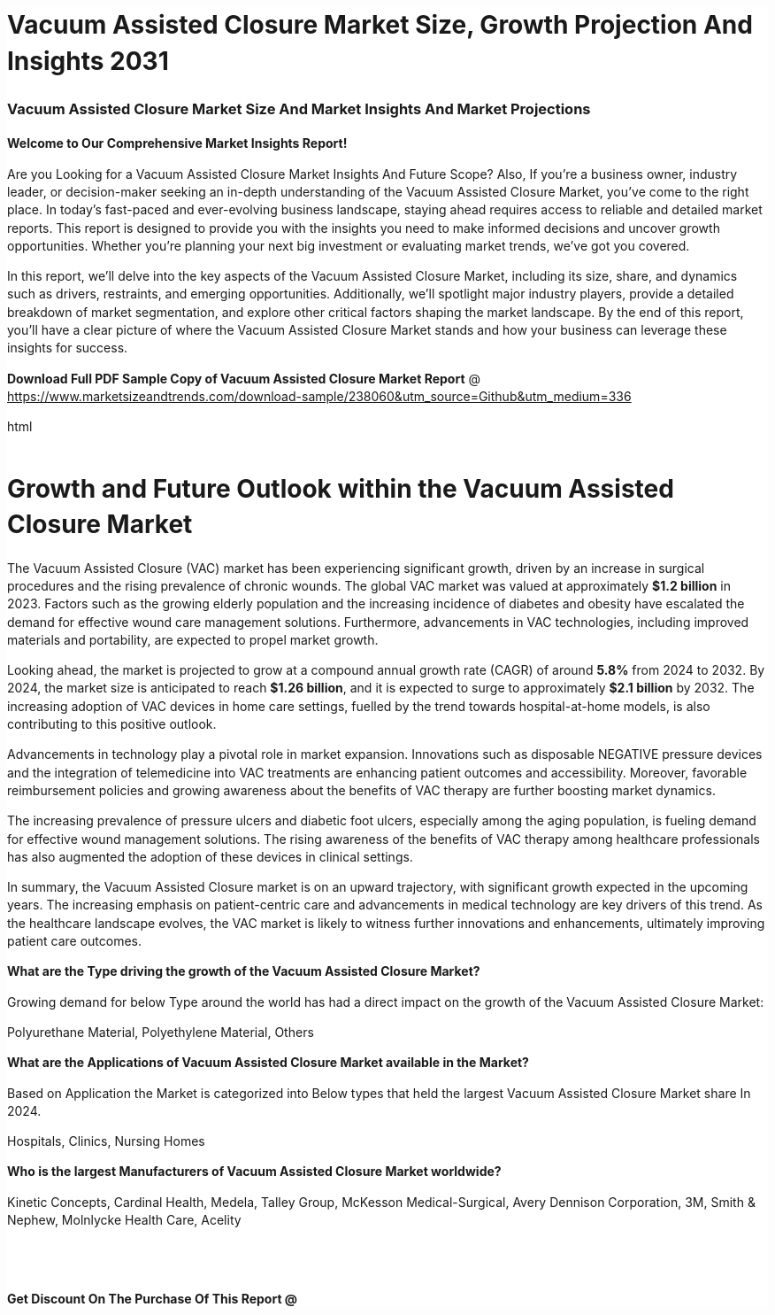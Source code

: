 <h1> Vacuum Assisted Closure Market Size, Growth Projection And Insights 2031</h1><div class="" data-test-id=""><h3><span class="">Vacuum Assisted Closure Market Size And Market Insights And Market Projections</span></h3></div><div class="" data-test-id=""><p><strong>Welcome to Our Comprehensive Market Insights Report!</strong></p><p>Are you Looking for a Vacuum Assisted Closure Market Insights And Future Scope? Also, If you&rsquo;re a business owner, industry leader, or decision-maker seeking an in-depth understanding of the Vacuum Assisted Closure Market, you&rsquo;ve come to the right place. In today&rsquo;s fast-paced and ever-evolving business landscape, staying ahead requires access to reliable and detailed market reports. This report is designed to provide you with the insights you need to make informed decisions and uncover growth opportunities. Whether you&rsquo;re planning your next big investment or evaluating market trends, we&rsquo;ve got you covered.</p><p>In this report, we&rsquo;ll delve into the key aspects of the Vacuum Assisted Closure Market, including its size, share, and dynamics such as drivers, restraints, and emerging opportunities. Additionally, we&rsquo;ll spotlight major industry players, provide a detailed breakdown of market segmentation, and explore other critical factors shaping the market landscape. By the end of this report, you&rsquo;ll have a clear picture of where the Vacuum Assisted Closure Market stands and how your business can leverage these insights for success.</p><p><strong>Download Full PDF Sample Copy of Vacuum Assisted Closure Market Report</strong> @ <a href="https://www.marketsizeandtrends.com/download-sample/238060&utm_source=Github&utm_medium=336" target="_blank">https://www.marketsizeandtrends.com/download-sample/238060&utm_source=Github&utm_medium=336</a></p></div><div class="" data-test-id=""><p><span class="">html<!DOCTYPE html><html lang="en"><head>    <meta charset="UTF-8">    <meta name="viewport" content="width=device-width, initial-scale=1.0">    <title>Vacuum Assisted Closure Market Growth</title></head><body>    <h1>Growth and Future Outlook within the Vacuum Assisted Closure Market</h1>    <p>The Vacuum Assisted Closure (VAC) market has been experiencing significant growth, driven by an increase in surgical procedures and the rising prevalence of chronic wounds. The global VAC market was valued at approximately <strong>$1.2 billion</strong> in 2023. Factors such as the growing elderly population and the increasing incidence of diabetes and obesity have escalated the demand for effective wound care management solutions. Furthermore, advancements in VAC technologies, including improved materials and portability, are expected to propel market growth.</p>        <p>Looking ahead, the market is projected to grow at a compound annual growth rate (CAGR) of around <strong>5.8%</strong> from 2024 to 2032. By 2024, the market size is anticipated to reach <strong>$1.26 billion</strong>, and it is expected to surge to approximately <strong>$2.1 billion</strong> by 2032. The increasing adoption of VAC devices in home care settings, fuelled by the trend towards hospital-at-home models, is also contributing to this positive outlook.</p>    <p>Advancements in technology play a pivotal role in market expansion. Innovations such as disposable NEGATIVE pressure devices and the integration of telemedicine into VAC treatments are enhancing patient outcomes and accessibility. Moreover, favorable reimbursement policies and growing awareness about the benefits of VAC therapy are further boosting market dynamics.</p>    <p>The increasing prevalence of pressure ulcers and diabetic foot ulcers, especially among the aging population, is fueling demand for effective wound management solutions. The rising awareness of the benefits of VAC therapy among healthcare professionals has also augmented the adoption of these devices in clinical settings.</p>        <p><strong></strong></p>    <p>In summary, the Vacuum Assisted Closure market is on an upward trajectory, with significant growth expected in the upcoming years. The increasing emphasis on patient-centric care and advancements in medical technology are key drivers of this trend. As the healthcare landscape evolves, the VAC market is likely to witness further innovations and enhancements, ultimately improving patient care outcomes.</p></body></html></span></p><p><strong><span class="">What are the&nbsp;Type driving the growth of the Vacuum Assisted Closure Market?</span></strong></p></div><div class="" data-test-id=""><p><span class="">Growing demand for below Type around the world has had a direct impact on the growth of the Vacuum Assisted Closure Market:</span></p></div><div class="" data-test-id=""><p>Polyurethane Material, Polyethylene Material, Others</p><p><span class=""><strong>What are the&nbsp;Applications&nbsp;of Vacuum Assisted Closure Market available in the Market?</strong></span></p></div><div class="" data-test-id=""><p><span class="">Based on Application the Market is categorized into Below types that held the largest Vacuum Assisted Closure Market share In 2024.</span></p></div><div class="" data-test-id=""><p><span class="">Hospitals, Clinics, Nursing Homes</span></p><p><span class=""><strong>Who is the largest Manufacturers of Vacuum Assisted Closure Market worldwide?</strong></span></p></div><div class="" data-test-id=""><p><span class="">Kinetic Concepts, Cardinal Health, Medela, Talley Group, McKesson Medical-Surgical, Avery Dennison Corporation, 3M, Smith & Nephew, Molnlycke Health Care, Acelity</span></p></div><div class="" data-test-id="">&nbsp;</div><div class="" data-test-id="">&nbsp;</div><div class="" data-test-id=""><p><span class=""><strong>Get Discount On The Purchase Of This Report @</strong>